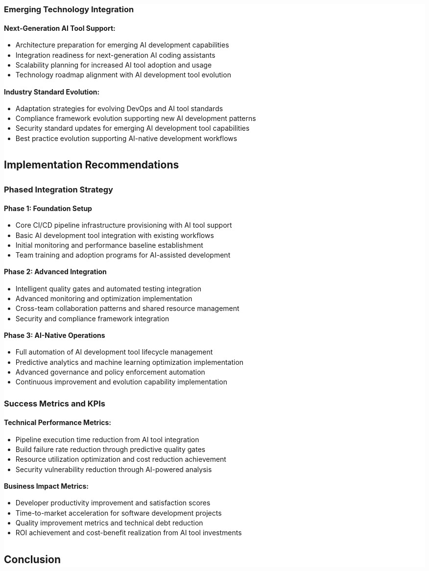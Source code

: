 ### Emerging Technology Integration

**Next-Generation AI Tool Support:**
- Architecture preparation for emerging AI development capabilities
- Integration readiness for next-generation AI coding assistants
- Scalability planning for increased AI tool adoption and usage
- Technology roadmap alignment with AI development tool evolution

**Industry Standard Evolution:**
- Adaptation strategies for evolving DevOps and AI tool standards
- Compliance framework evolution supporting new AI development patterns
- Security standard updates for emerging AI development tool capabilities
- Best practice evolution supporting AI-native development workflows

## Implementation Recommendations

### Phased Integration Strategy

**Phase 1: Foundation Setup**
- Core CI/CD pipeline infrastructure provisioning with AI tool support
- Basic AI development tool integration with existing workflows
- Initial monitoring and performance baseline establishment
- Team training and adoption programs for AI-assisted development

**Phase 2: Advanced Integration**
- Intelligent quality gates and automated testing integration
- Advanced monitoring and optimization implementation
- Cross-team collaboration patterns and shared resource management
- Security and compliance framework integration

**Phase 3: AI-Native Operations**
- Full automation of AI development tool lifecycle management
- Predictive analytics and machine learning optimization implementation
- Advanced governance and policy enforcement automation
- Continuous improvement and evolution capability implementation

### Success Metrics and KPIs

**Technical Performance Metrics:**
- Pipeline execution time reduction from AI tool integration
- Build failure rate reduction through predictive quality gates
- Resource utilization optimization and cost reduction achievement
- Security vulnerability reduction through AI-powered analysis

**Business Impact Metrics:**
- Developer productivity improvement and satisfaction scores
- Time-to-market acceleration for software development projects
- Quality improvement metrics and technical debt reduction
- ROI achievement and cost-benefit realization from AI tool investments

## Conclusion
